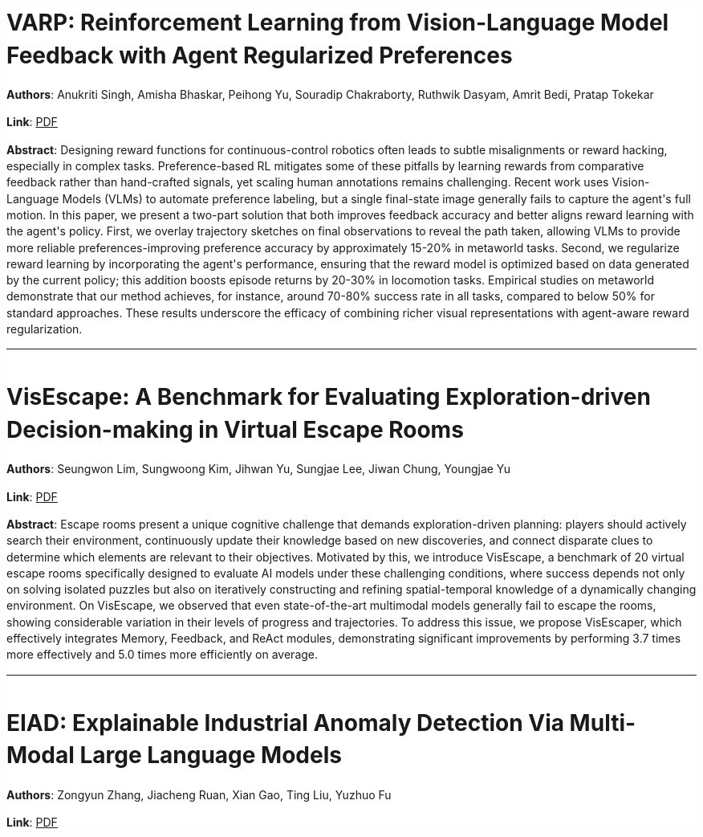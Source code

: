 # VARP: Reinforcement Learning from Vision-Language Model Feedback with Agent Regularized Preferences 

**Authors**: Anukriti Singh, Amisha Bhaskar, Peihong Yu, Souradip Chakraborty, Ruthwik Dasyam, Amrit Bedi, Pratap Tokekar  

**Link**: [PDF](https://arxiv.org/pdf/2503.13817)  

**Abstract**: Designing reward functions for continuous-control robotics often leads to subtle misalignments or reward hacking, especially in complex tasks. Preference-based RL mitigates some of these pitfalls by learning rewards from comparative feedback rather than hand-crafted signals, yet scaling human annotations remains challenging. Recent work uses Vision-Language Models (VLMs) to automate preference labeling, but a single final-state image generally fails to capture the agent's full motion. In this paper, we present a two-part solution that both improves feedback accuracy and better aligns reward learning with the agent's policy. First, we overlay trajectory sketches on final observations to reveal the path taken, allowing VLMs to provide more reliable preferences-improving preference accuracy by approximately 15-20% in metaworld tasks. Second, we regularize reward learning by incorporating the agent's performance, ensuring that the reward model is optimized based on data generated by the current policy; this addition boosts episode returns by 20-30% in locomotion tasks. Empirical studies on metaworld demonstrate that our method achieves, for instance, around 70-80% success rate in all tasks, compared to below 50% for standard approaches. These results underscore the efficacy of combining richer visual representations with agent-aware reward regularization. 

---
# VisEscape: A Benchmark for Evaluating Exploration-driven Decision-making in Virtual Escape Rooms 

**Authors**: Seungwon Lim, Sungwoong Kim, Jihwan Yu, Sungjae Lee, Jiwan Chung, Youngjae Yu  

**Link**: [PDF](https://arxiv.org/pdf/2503.14427)  

**Abstract**: Escape rooms present a unique cognitive challenge that demands exploration-driven planning: players should actively search their environment, continuously update their knowledge based on new discoveries, and connect disparate clues to determine which elements are relevant to their objectives. Motivated by this, we introduce VisEscape, a benchmark of 20 virtual escape rooms specifically designed to evaluate AI models under these challenging conditions, where success depends not only on solving isolated puzzles but also on iteratively constructing and refining spatial-temporal knowledge of a dynamically changing environment. On VisEscape, we observed that even state-of-the-art multimodal models generally fail to escape the rooms, showing considerable variation in their levels of progress and trajectories. To address this issue, we propose VisEscaper, which effectively integrates Memory, Feedback, and ReAct modules, demonstrating significant improvements by performing 3.7 times more effectively and 5.0 times more efficiently on average. 

---
# EIAD: Explainable Industrial Anomaly Detection Via Multi-Modal Large Language Models 

**Authors**: Zongyun Zhang, Jiacheng Ruan, Xian Gao, Ting Liu, Yuzhuo Fu  

**Link**: [PDF](https://arxiv.org/pdf/2503.14162)  
